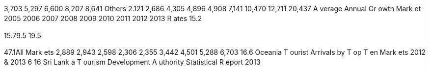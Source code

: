 3,703
5,297
6,600
8,207
8,641
Others
2.121
2,686
4,305
4,896
4,908
7,141
10,470
12,711
20,437
A
verage
Annual
Gr
owth
Mark
et
2005
2006
2007
2008
2009
2010
2011
2012
2013
R
ates
15.2

15.79.5
19.5

47.1All Mark
ets
2,889
2,943
2,598
2,306
2,355
3,442
4,501
5,288
6,703
16.6
Oceania
T
ourist Arrivals by T
op T
en Mark
ets 2012 & 2013
6
16
Sri Lank
a T
ourism Development A
uthority
Statistical R
eport 2013